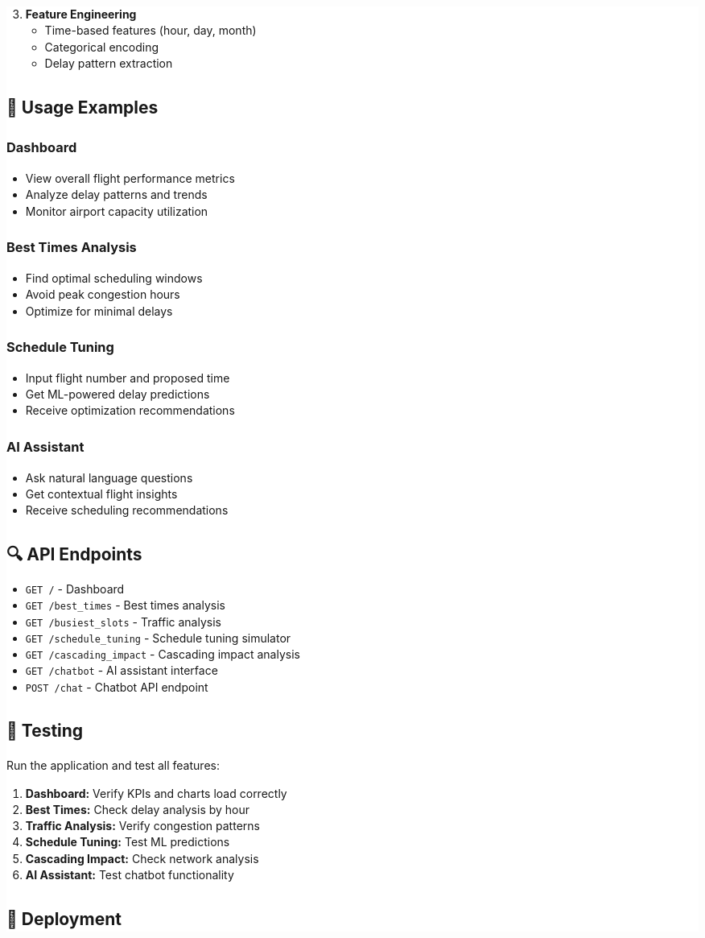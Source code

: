 3. **Feature Engineering**
   - Time-based features (hour, day, month)
   - Categorical encoding
   - Delay pattern extraction

## 🎯 Usage Examples

### Dashboard
- View overall flight performance metrics
- Analyze delay patterns and trends
- Monitor airport capacity utilization

### Best Times Analysis
- Find optimal scheduling windows
- Avoid peak congestion hours
- Optimize for minimal delays

### Schedule Tuning
- Input flight number and proposed time
- Get ML-powered delay predictions
- Receive optimization recommendations

### AI Assistant
- Ask natural language questions
- Get contextual flight insights
- Receive scheduling recommendations

## 🔍 API Endpoints

- `GET /` - Dashboard
- `GET /best_times` - Best times analysis
- `GET /busiest_slots` - Traffic analysis
- `GET /schedule_tuning` - Schedule tuning simulator
- `GET /cascading_impact` - Cascading impact analysis
- `GET /chatbot` - AI assistant interface
- `POST /chat` - Chatbot API endpoint

## 🧪 Testing

Run the application and test all features:

1. **Dashboard:** Verify KPIs and charts load correctly
2. **Best Times:** Check delay analysis by hour
3. **Traffic Analysis:** Verify congestion patterns
4. **Schedule Tuning:** Test ML predictions
5. **Cascading Impact:** Check network analysis
6. **AI Assistant:** Test chatbot functionality

## 🚀 Deployment

